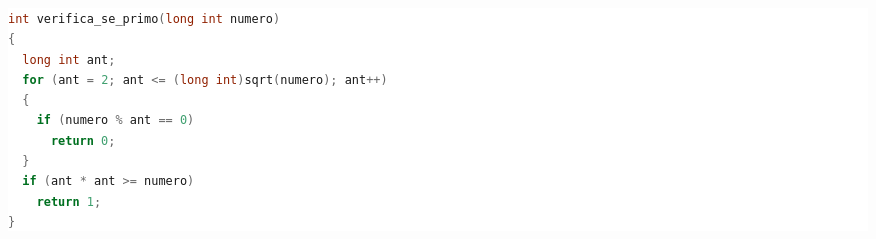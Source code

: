 ```c
int verifica_se_primo(long int numero)
{
  long int ant;
  for (ant = 2; ant <= (long int)sqrt(numero); ant++)
  {
    if (numero % ant == 0)
      return 0;
  }
  if (ant * ant >= numero)
    return 1;
}
```